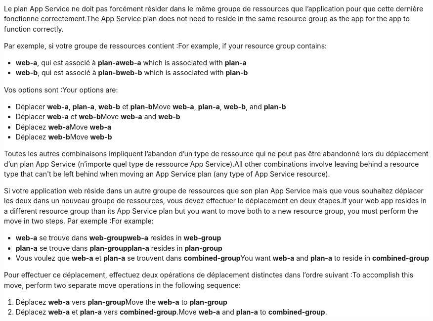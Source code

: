 <span data-ttu-id="21c0d-224">Le plan App Service ne doit pas forcément résider dans le même groupe de ressources que l’application pour que cette dernière fonctionne correctement.</span><span class="sxs-lookup"><span data-stu-id="21c0d-224">The App Service plan does not need to reside in the same resource group as the app for the app to function correctly.</span></span>

<span data-ttu-id="21c0d-225">Par exemple, si votre groupe de ressources contient :</span><span class="sxs-lookup"><span data-stu-id="21c0d-225">For example, if your resource group contains:</span></span>

* <span data-ttu-id="21c0d-226">**web-a**, qui est associé à **plan-a**</span><span class="sxs-lookup"><span data-stu-id="21c0d-226">**web-a** which is associated with **plan-a**</span></span>
* <span data-ttu-id="21c0d-227">**web-b**, qui est associé à **plan-b**</span><span class="sxs-lookup"><span data-stu-id="21c0d-227">**web-b** which is associated with **plan-b**</span></span>

<span data-ttu-id="21c0d-228">Vos options sont :</span><span class="sxs-lookup"><span data-stu-id="21c0d-228">Your options are:</span></span>

* <span data-ttu-id="21c0d-229">Déplacer **web-a**, **plan-a**, **web-b** et **plan-b**</span><span class="sxs-lookup"><span data-stu-id="21c0d-229">Move **web-a**, **plan-a**, **web-b**, and **plan-b**</span></span>
* <span data-ttu-id="21c0d-230">Déplacer **web-a** et **web-b**</span><span class="sxs-lookup"><span data-stu-id="21c0d-230">Move **web-a** and **web-b**</span></span>
* <span data-ttu-id="21c0d-231">Déplacez **web-a**</span><span class="sxs-lookup"><span data-stu-id="21c0d-231">Move **web-a**</span></span>
* <span data-ttu-id="21c0d-232">Déplacez **web-b**</span><span class="sxs-lookup"><span data-stu-id="21c0d-232">Move **web-b**</span></span>

<span data-ttu-id="21c0d-233">Toutes les autres combinaisons impliquent l’abandon d’un type de ressource qui ne peut pas être abandonné lors du déplacement d’un plan App Service (n’importe quel type de ressource App Service).</span><span class="sxs-lookup"><span data-stu-id="21c0d-233">All other combinations involve leaving behind a resource type that can't be left behind when moving an App Service plan (any type of App Service resource).</span></span>

<span data-ttu-id="21c0d-234">Si votre application web réside dans un autre groupe de ressources que son plan App Service mais que vous souhaitez déplacer les deux dans un nouveau groupe de ressources, vous devez effectuer le déplacement en deux étapes.</span><span class="sxs-lookup"><span data-stu-id="21c0d-234">If your web app resides in a different resource group than its App Service plan but you want to move both to a new resource group, you must perform the move in two steps.</span></span> <span data-ttu-id="21c0d-235">Par exemple :</span><span class="sxs-lookup"><span data-stu-id="21c0d-235">For example:</span></span>

* <span data-ttu-id="21c0d-236">**web-a** se trouve dans **web-group**</span><span class="sxs-lookup"><span data-stu-id="21c0d-236">**web-a** resides in **web-group**</span></span>
* <span data-ttu-id="21c0d-237">**plan-a** se trouve dans **plan-group**</span><span class="sxs-lookup"><span data-stu-id="21c0d-237">**plan-a** resides in **plan-group**</span></span>
* <span data-ttu-id="21c0d-238">Vous voulez que **web-a** et **plan-a** se trouvent dans **combined-group**</span><span class="sxs-lookup"><span data-stu-id="21c0d-238">You want **web-a** and **plan-a** to reside in **combined-group**</span></span>

<span data-ttu-id="21c0d-239">Pour effectuer ce déplacement, effectuez deux opérations de déplacement distinctes dans l’ordre suivant :</span><span class="sxs-lookup"><span data-stu-id="21c0d-239">To accomplish this move, perform two separate move operations in the following sequence:</span></span>

1. <span data-ttu-id="21c0d-240">Déplacez **web-a** vers **plan-group**</span><span class="sxs-lookup"><span data-stu-id="21c0d-240">Move the **web-a** to **plan-group**</span></span>
2. <span data-ttu-id="21c0d-241">Déplacez **web-a** et **plan-a** vers **combined-group**.</span><span class="sxs-lookup"><span data-stu-id="21c0d-241">Move **web-a** and **plan-a** to **combined-group**.</span></span>
